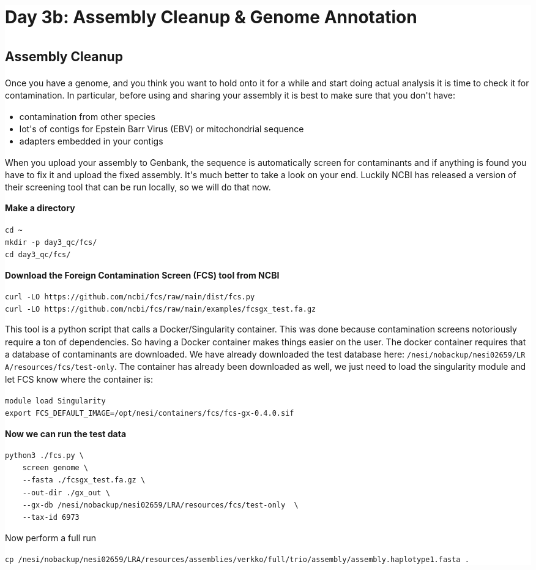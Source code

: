 # Day 3b: Assembly Cleanup & Genome Annotation


## Assembly Cleanup
Once you have a genome, and you think you want to hold onto it for a while and start doing actual analysis it is time to check it for contamination. In particular, before using and sharing your assembly it is best to make sure that you don't have:
* contamination from other species
* lot's of contigs for Epstein Barr Virus (EBV) or mitochondrial sequence
* adapters embedded in your contigs

When you upload your assembly to Genbank, the sequence is automatically screen for contaminants and if anything is found you have to fix it and upload the fixed assembly. It's much better to take a look on your end. Luckily NCBI has released a version of their screening tool that can be run locally, so we will do that now.

**Make a directory**
```
cd ~
mkdir -p day3_qc/fcs/
cd day3_qc/fcs/
```

**Download the Foreign Contamination Screen (FCS) tool from NCBI**

```
curl -LO https://github.com/ncbi/fcs/raw/main/dist/fcs.py
curl -LO https://github.com/ncbi/fcs/raw/main/examples/fcsgx_test.fa.gz
```

This tool is a python script that calls a Docker/Singularity container. This was done because contamination screens notoriously require a ton of dependencies. So having a Docker container makes things easier on the user. The docker container requires that a database of contaminants are downloaded. We have already downloaded the test database here: `/nesi/nobackup/nesi02659/LRA/resources/fcs/test-only`. The container has already been downloaded as well, we just need to load the singularity module and let FCS know where the container is:
```
module load Singularity
export FCS_DEFAULT_IMAGE=/opt/nesi/containers/fcs/fcs-gx-0.4.0.sif
```

**Now we can run the test data**
```
python3 ./fcs.py \
    screen genome \
    --fasta ./fcsgx_test.fa.gz \
    --out-dir ./gx_out \
    --gx-db /nesi/nobackup/nesi02659/LRA/resources/fcs/test-only  \
    --tax-id 6973 
```
Now perform a full run
```
cp /nesi/nobackup/nesi02659/LRA/resources/assemblies/verkko/full/trio/assembly/assembly.haplotype1.fasta .
```
